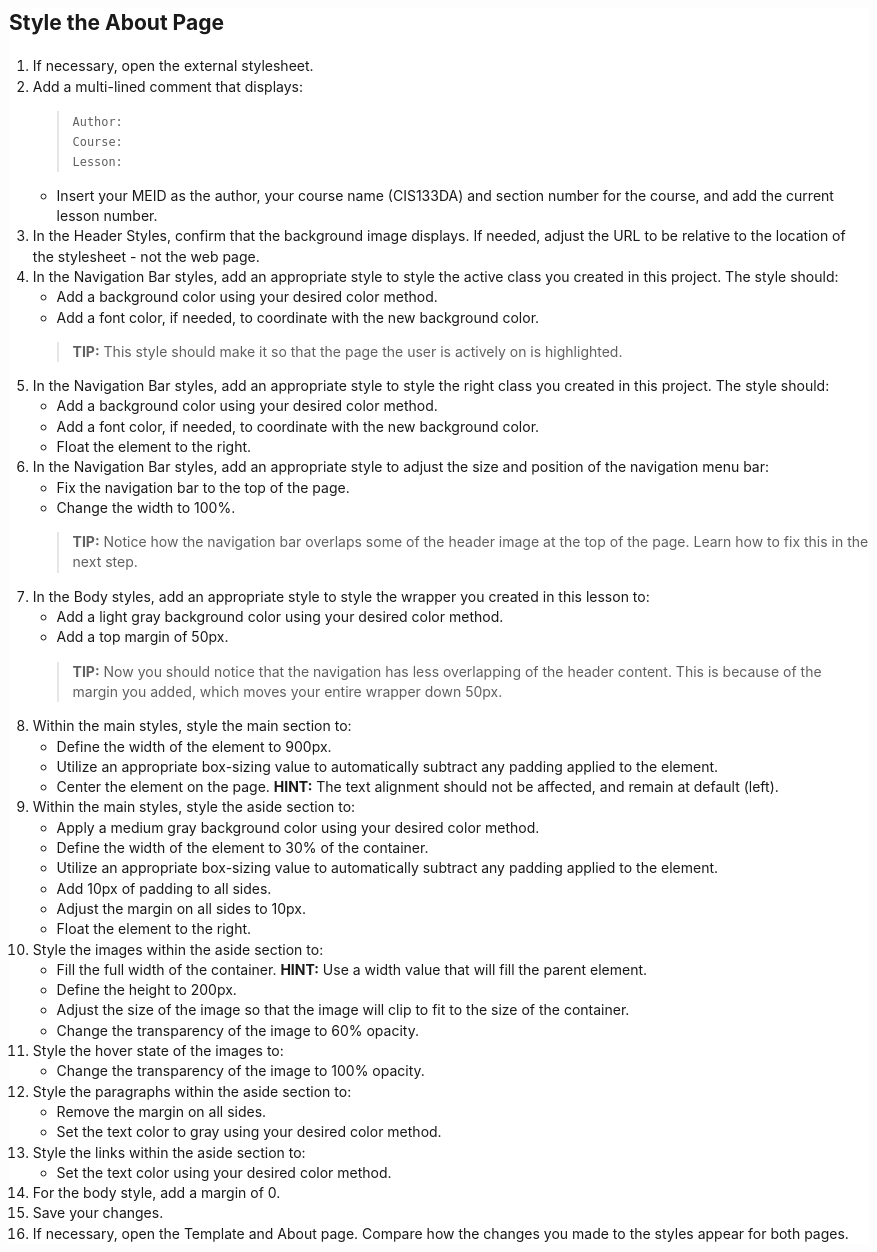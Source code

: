 
## Style the About Page

1. If necessary, open the external stylesheet.
0. Add a multi-lined comment that displays:
    > <code>Author:<br>Course:<br>Lesson:</code>
    - Insert your MEID as the author, your course name (CIS133DA) and section number for the course, and add the current lesson number.
0. In the Header Styles, confirm that the background image displays. If needed, adjust the URL to be relative to the location of the stylesheet - not the web page.
0. In the Navigation Bar styles, add an appropriate style to style the active class you created in this project. The style should:
    - Add a background color using your desired color method.
    - Add a font color, if needed, to coordinate with the new background color.
    > **TIP:** This style should make it so that the page the user is actively on is highlighted.
0. In the Navigation Bar styles, add an appropriate style to style the right class you created in this project. The style should:
    - Add a background color using your desired color method.
    - Add a font color, if needed, to coordinate with the new background color.
    - Float the element to the right.
0. In the Navigation Bar styles, add an appropriate style to adjust the size and position of the navigation menu bar: 
    - Fix the navigation bar to the top of the page.
    - Change the width to 100%.
    > **TIP:** Notice how the navigation bar overlaps some of the header image at the top of the page. Learn how to fix this in the next step.
0. In the Body styles, add an appropriate style to style the wrapper you created in this lesson to:
    - Add a light gray background color using your desired color method.
    - Add a top margin of 50px. 
    > **TIP:** Now you should notice that the navigation has less overlapping of the header content. This is because of the margin you added, which moves your entire wrapper down 50px.
0. Within the main styles, style the main section to:
    - Define the width of the element to 900px.
    - Utilize an appropriate box-sizing value to automatically subtract any padding applied to the element.
    - Center the element on the page. **HINT:** The text alignment should not be affected, and remain at default (left).
0. Within the main styles, style the aside section to:
    - Apply a medium gray background color using your desired color method.
    - Define the width of the element to 30% of the container.
    - Utilize an appropriate box-sizing value to automatically subtract any padding applied to the element.
    - Add 10px of padding to all sides.
    - Adjust the margin on all sides to 10px.
    - Float the element to the right.
0. Style the images within the aside section to:
    - Fill the full width of the container. **HINT:** Use a width value that will fill the parent element.
    - Define the height to 200px.
    - Adjust the size of the image so that the image will clip to fit to the size of the container.
     - Change the transparency of the image to 60% opacity.
0. Style the hover state of the images to:
    - Change the transparency of the image to 100% opacity.
0. Style the paragraphs within the aside section to:
    - Remove the margin on all sides.
    - Set the text color to gray using your desired color method.
0. Style the links within the aside section to:
    - Set the text color using your desired color method.
0. For the body style, add a margin of 0.
0. Save your changes. 
0. If necessary, open the Template and About page. Compare how the changes you made to the styles appear for both pages.
